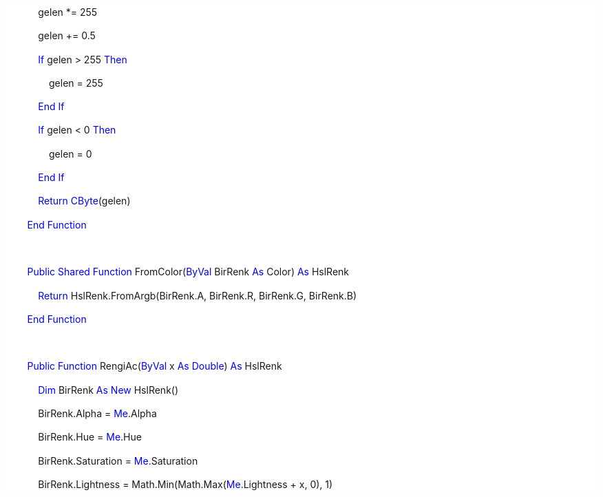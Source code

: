             gelen \*= 255

            gelen += 0.5

            <span style="color: blue;">If</span> gelen \> 255 <span
style="color: blue;">Then</span>

                gelen = 255

            <span style="color: blue;">End</span> <span
style="color: blue;">If</span>

            <span style="color: blue;">If</span> gelen \< 0 <span
style="color: blue;">Then</span>

                gelen = 0

            <span style="color: blue;">End</span> <span
style="color: blue;">If</span>

            <span style="color: blue;">Return</span> <span
style="color: blue;">CByte</span>(gelen)

        <span style="color: blue;">End</span> <span
style="color: blue;">Function</span>

 

        <span style="color: blue;">Public</span> <span
style="color: blue;">Shared</span> <span
style="color: blue;">Function</span> FromColor(<span
style="color: blue;">ByVal</span> BirRenk <span
style="color: blue;">As</span> Color) <span
style="color: blue;">As</span> HslRenk

            <span style="color: blue;">Return</span>
HslRenk.FromArgb(BirRenk.A, BirRenk.R, BirRenk.G, BirRenk.B)

        <span style="color: blue;">End</span> <span
style="color: blue;">Function</span>

 

        <span style="color: blue;">Public</span> <span
style="color: blue;">Function</span> RengiAc(<span
style="color: blue;">ByVal</span> x <span style="color: blue;">As</span>
<span style="color: blue;">Double</span>) <span
style="color: blue;">As</span> HslRenk

            <span style="color: blue;">Dim</span> BirRenk <span
style="color: blue;">As</span> <span style="color: blue;">New</span>
HslRenk()

            BirRenk.Alpha = <span style="color: blue;">Me</span>.Alpha

            BirRenk.Hue = <span style="color: blue;">Me</span>.Hue

            BirRenk.Saturation = <span
style="color: blue;">Me</span>.Saturation

            BirRenk.Lightness = Math.Min(Math.Max(<span
style="color: blue;">Me</span>.Lightness + x, 0), 1)
